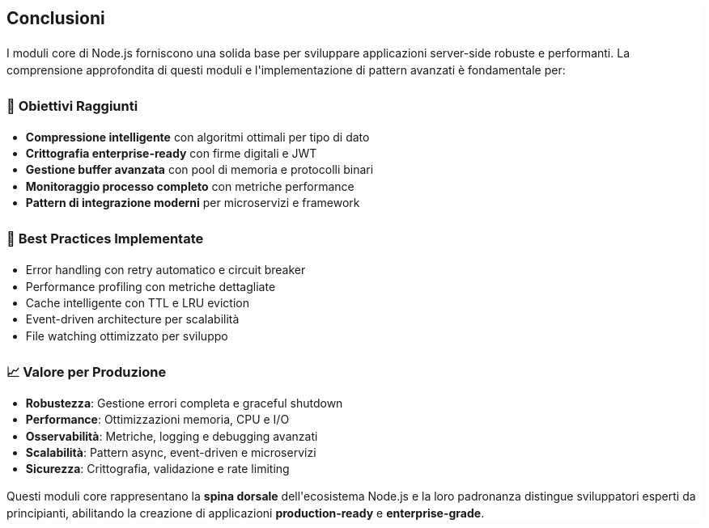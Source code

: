 ## Conclusioni

I moduli core di Node.js forniscono una solida base per sviluppare applicazioni server-side robuste e performanti. La comprensione approfondita di questi moduli e l'implementazione di pattern avanzati è fondamentale per:

### 🎯 **Obiettivi Raggiunti**
- **Compressione intelligente** con algoritmi ottimali per tipo di dato
- **Crittografia enterprise-ready** con firme digitali e JWT
- **Gestione buffer avanzata** con pool di memoria e protocolli binari  
- **Monitoraggio processo completo** con metriche performance
- **Pattern di integrazione moderni** per microservizi e framework

### 🚀 **Best Practices Implementate**
- Error handling con retry automatico e circuit breaker
- Performance profiling con metriche dettagliate
- Cache intelligente con TTL e LRU eviction
- Event-driven architecture per scalabilità
- File watching ottimizzato per sviluppo

### 📈 **Valore per Produzione**
- **Robustezza**: Gestione errori completa e graceful shutdown
- **Performance**: Ottimizzazioni memoria, CPU e I/O
- **Osservabilità**: Metriche, logging e debugging avanzati
- **Scalabilità**: Pattern async, event-driven e microservizi
- **Sicurezza**: Crittografia, validazione e rate limiting

Questi moduli core rappresentano la **spina dorsale** dell'ecosistema Node.js e la loro padronanza distingue sviluppatori esperti da principianti, abilitando la creazione di applicazioni **production-ready** e **enterprise-grade**.